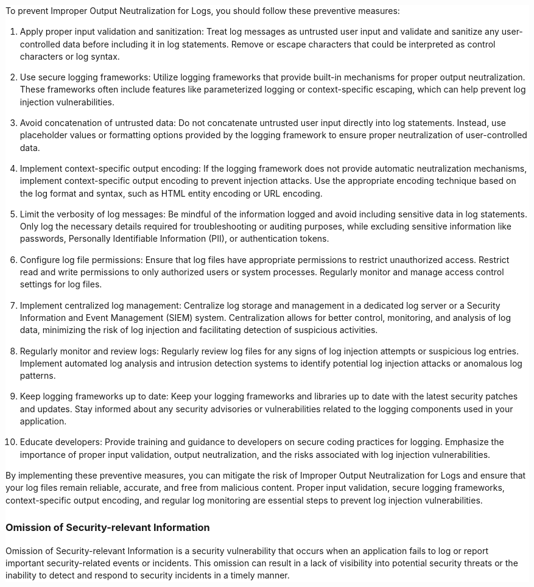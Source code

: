 To prevent Improper Output Neutralization for Logs, you should follow these preventive measures:

1. Apply proper input validation and sanitization: Treat log messages as untrusted user input and validate and sanitize any user-controlled data before including it in log statements. Remove or escape characters that could be interpreted as control characters or log syntax.

1. Use secure logging frameworks: Utilize logging frameworks that provide built-in mechanisms for proper output neutralization. These frameworks often include features like parameterized logging or context-specific escaping, which can help prevent log injection vulnerabilities.

1. Avoid concatenation of untrusted data: Do not concatenate untrusted user input directly into log statements. Instead, use placeholder values or formatting options provided by the logging framework to ensure proper neutralization of user-controlled data.

1. Implement context-specific output encoding: If the logging framework does not provide automatic neutralization mechanisms, implement context-specific output encoding to prevent injection attacks. Use the appropriate encoding technique based on the log format and syntax, such as HTML entity encoding or URL encoding.

1. Limit the verbosity of log messages: Be mindful of the information logged and avoid including sensitive data in log statements. Only log the necessary details required for troubleshooting or auditing purposes, while excluding sensitive information like passwords, Personally Identifiable Information (PII), or authentication tokens.

1. Configure log file permissions: Ensure that log files have appropriate permissions to restrict unauthorized access. Restrict read and write permissions to only authorized users or system processes. Regularly monitor and manage access control settings for log files.

1. Implement centralized log management: Centralize log storage and management in a dedicated log server or a Security Information and Event Management (SIEM) system. Centralization allows for better control, monitoring, and analysis of log data, minimizing the risk of log injection and facilitating detection of suspicious activities.

1. Regularly monitor and review logs: Regularly review log files for any signs of log injection attempts or suspicious log entries. Implement automated log analysis and intrusion detection systems to identify potential log injection attacks or anomalous log patterns.

1. Keep logging frameworks up to date: Keep your logging frameworks and libraries up to date with the latest security patches and updates. Stay informed about any security advisories or vulnerabilities related to the logging components used in your application.

1. Educate developers: Provide training and guidance to developers on secure coding practices for logging. Emphasize the importance of proper input validation, output neutralization, and the risks associated with log injection vulnerabilities.

By implementing these preventive measures, you can mitigate the risk of Improper Output Neutralization for Logs and ensure that your log files remain reliable, accurate, and free from malicious content. Proper input validation, secure logging frameworks, context-specific output encoding, and regular log monitoring are essential steps to prevent log injection vulnerabilities.



### Omission of Security-relevant Information

Omission of Security-relevant Information is a security vulnerability that occurs when an application fails to log or report important security-related events or incidents. This omission can result in a lack of visibility into potential security threats or the inability to detect and respond to security incidents in a timely manner.
